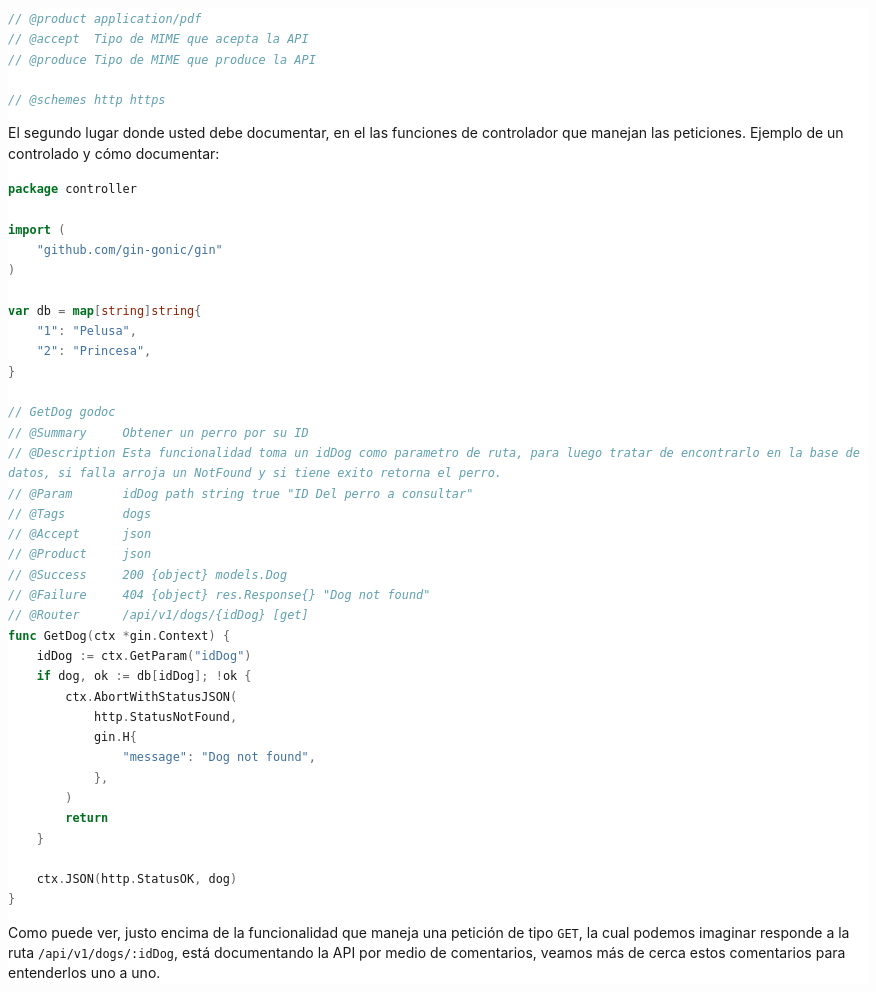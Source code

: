 ```go
// @product application/pdf
// @accept  Tipo de MIME que acepta la API
// @produce Tipo de MIME que produce la API

// @schemes http https
```

El segundo lugar donde usted debe documentar, en el las funciones de controlador que manejan las peticiones. Ejemplo de un controlado y cómo documentar:

```go
package controller

import (
	"github.com/gin-gonic/gin"
)

var db = map[string]string{
    "1": "Pelusa",
    "2": "Princesa",
}

// GetDog godoc
// @Summary     Obtener un perro por su ID
// @Description Esta funcionalidad toma un idDog como parametro de ruta, para luego tratar de encontrarlo en la base de datos, si falla arroja un NotFound y si tiene exito retorna el perro.
// @Param       idDog path string true "ID Del perro a consultar"
// @Tags        dogs
// @Accept      json
// @Product     json
// @Success     200 {object} models.Dog
// @Failure     404 {object} res.Response{} "Dog not found"
// @Router      /api/v1/dogs/{idDog} [get]
func GetDog(ctx *gin.Context) {
    idDog := ctx.GetParam("idDog")
    if dog, ok := db[idDog]; !ok {
        ctx.AbortWithStatusJSON(
            http.StatusNotFound,
            gin.H{
                "message": "Dog not found",
            },
        )
        return
    }

	ctx.JSON(http.StatusOK, dog)
}
```

Como puede ver, justo encima de la funcionalidad que maneja una petición de tipo `GET`, la cual podemos imaginar responde a la ruta `/api/v1/dogs/:idDog`, está documentando la API por medio de comentarios, veamos más de cerca estos comentarios para entenderlos uno a uno.
